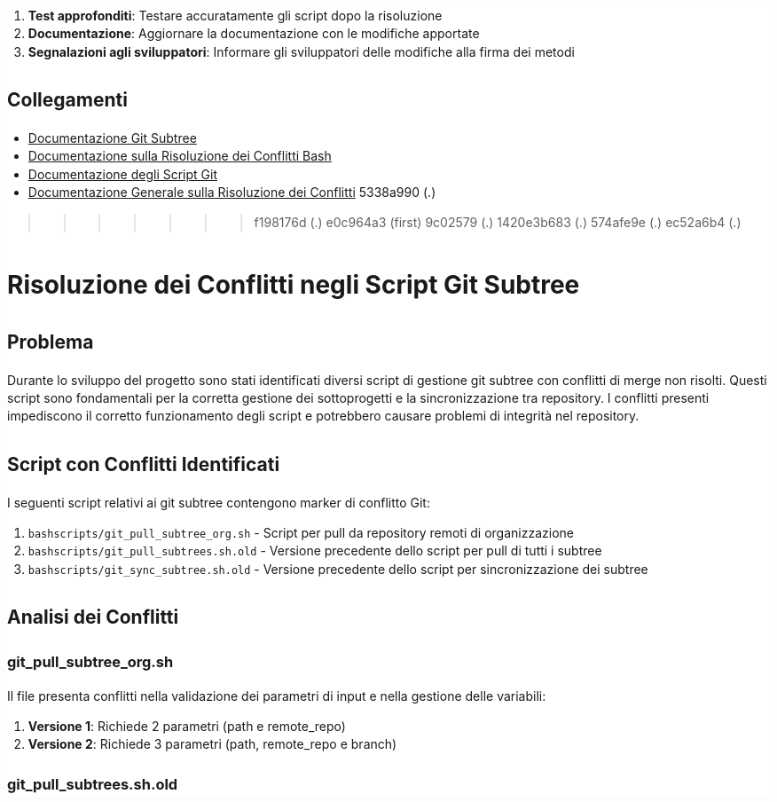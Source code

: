 1. **Test approfonditi**: Testare accuratamente gli script dopo la risoluzione
2. **Documentazione**: Aggiornare la documentazione con le modifiche apportate
3. **Segnalazioni agli sviluppatori**: Informare gli sviluppatori delle modifiche alla firma dei metodi

## Collegamenti

- [Documentazione Git Subtree](https://git-scm.com/book/en/v2/Git-Tools-Advanced-Merging)
- [Documentazione sulla Risoluzione dei Conflitti Bash](CONFLICT_RESOLUTION_BASH.md)
- [Documentazione degli Script Git](git_scripts.md)
- [Documentazione Generale sulla Risoluzione dei Conflitti](../../docs/bashscripts_conflict_resolution.md)
5338a990 (.)
>>>>>>> f198176d (.)
>>>>>>> e0c964a3 (first)
>>>>>>> 9c02579 (.)
>>>>>>> 1420e3b683 (.)
>>>>>>> 574afe9e (.)
>>>>>>> ec52a6b4 (.)
# Risoluzione dei Conflitti negli Script Git Subtree

## Problema

Durante lo sviluppo del progetto sono stati identificati diversi script di gestione git subtree con conflitti di merge non risolti. Questi script sono fondamentali per la corretta gestione dei sottoprogetti e la sincronizzazione tra repository. I conflitti presenti impediscono il corretto funzionamento degli script e potrebbero causare problemi di integrità nel repository.

## Script con Conflitti Identificati

I seguenti script relativi ai git subtree contengono marker di conflitto Git:

1. `bashscripts/git_pull_subtree_org.sh` - Script per pull da repository remoti di organizzazione
2. `bashscripts/git_pull_subtrees.sh.old` - Versione precedente dello script per pull di tutti i subtree
3. `bashscripts/git_sync_subtree.sh.old` - Versione precedente dello script per sincronizzazione dei subtree

## Analisi dei Conflitti

### git_pull_subtree_org.sh

Il file presenta conflitti nella validazione dei parametri di input e nella gestione delle variabili:

1. **Versione 1**: Richiede 2 parametri (path e remote_repo)
2. **Versione 2**: Richiede 3 parametri (path, remote_repo e branch)

### git_pull_subtrees.sh.old
